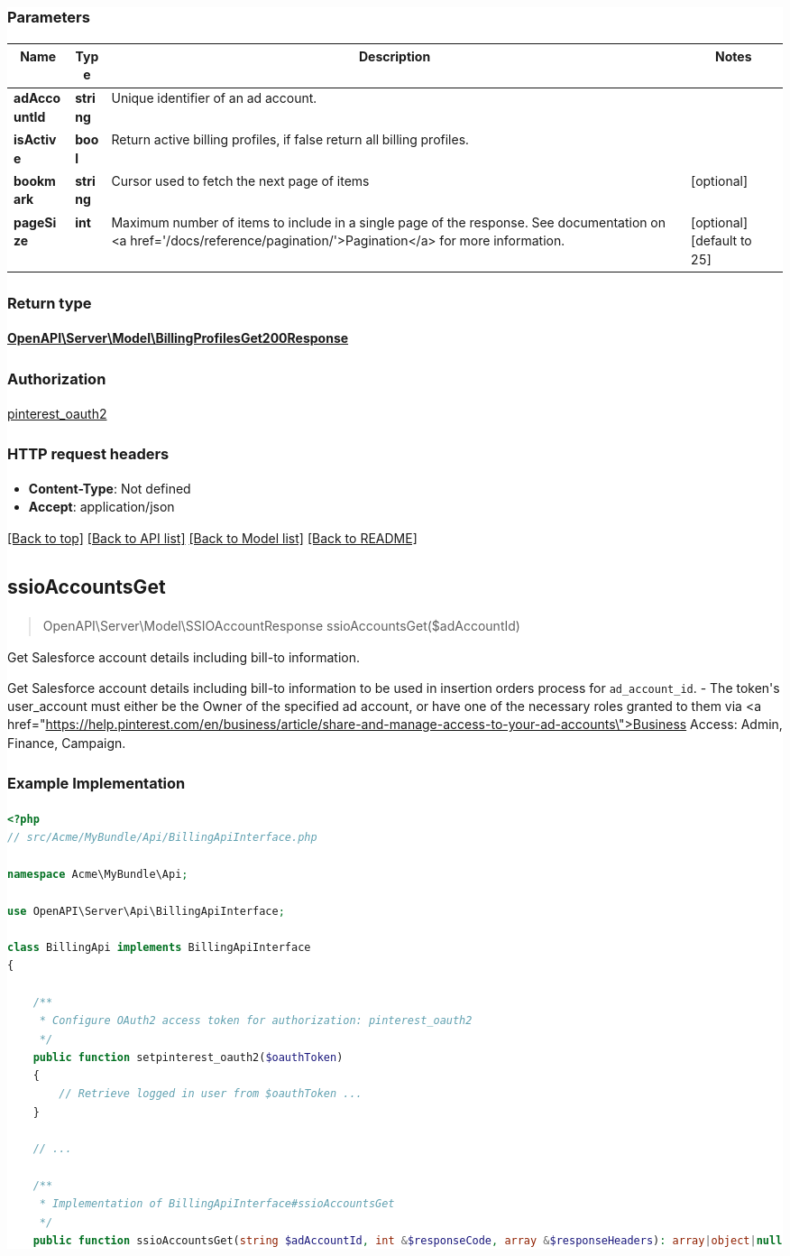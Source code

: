 ### Parameters

Name | Type | Description  | Notes
------------- | ------------- | ------------- | -------------
 **adAccountId** | **string**| Unique identifier of an ad account. |
 **isActive** | **bool**| Return active billing profiles, if false return all billing profiles. |
 **bookmark** | **string**| Cursor used to fetch the next page of items | [optional]
 **pageSize** | **int**| Maximum number of items to include in a single page of the response. See documentation on &lt;a href&#x3D;&#39;/docs/reference/pagination/&#39;&gt;Pagination&lt;/a&gt; for more information. | [optional] [default to 25]

### Return type

[**OpenAPI\Server\Model\BillingProfilesGet200Response**](../Model/BillingProfilesGet200Response.md)

### Authorization

[pinterest_oauth2](../../README.md#pinterest_oauth2)

### HTTP request headers

 - **Content-Type**: Not defined
 - **Accept**: application/json

[[Back to top]](#) [[Back to API list]](../../README.md#documentation-for-api-endpoints) [[Back to Model list]](../../README.md#documentation-for-models) [[Back to README]](../../README.md)

## **ssioAccountsGet**
> OpenAPI\Server\Model\SSIOAccountResponse ssioAccountsGet($adAccountId)

Get Salesforce account details including bill-to information.

Get Salesforce account details including bill-to information to be used in insertion orders process for <code>ad_account_id</code>. - The token's user_account must either be the Owner of the specified ad account, or have one of the necessary roles granted to them via <a href=\"https://help.pinterest.com/en/business/article/share-and-manage-access-to-your-ad-accounts\">Business Access</a>: Admin, Finance, Campaign.

### Example Implementation
```php
<?php
// src/Acme/MyBundle/Api/BillingApiInterface.php

namespace Acme\MyBundle\Api;

use OpenAPI\Server\Api\BillingApiInterface;

class BillingApi implements BillingApiInterface
{

    /**
     * Configure OAuth2 access token for authorization: pinterest_oauth2
     */
    public function setpinterest_oauth2($oauthToken)
    {
        // Retrieve logged in user from $oauthToken ...
    }

    // ...

    /**
     * Implementation of BillingApiInterface#ssioAccountsGet
     */
    public function ssioAccountsGet(string $adAccountId, int &$responseCode, array &$responseHeaders): array|object|null
```